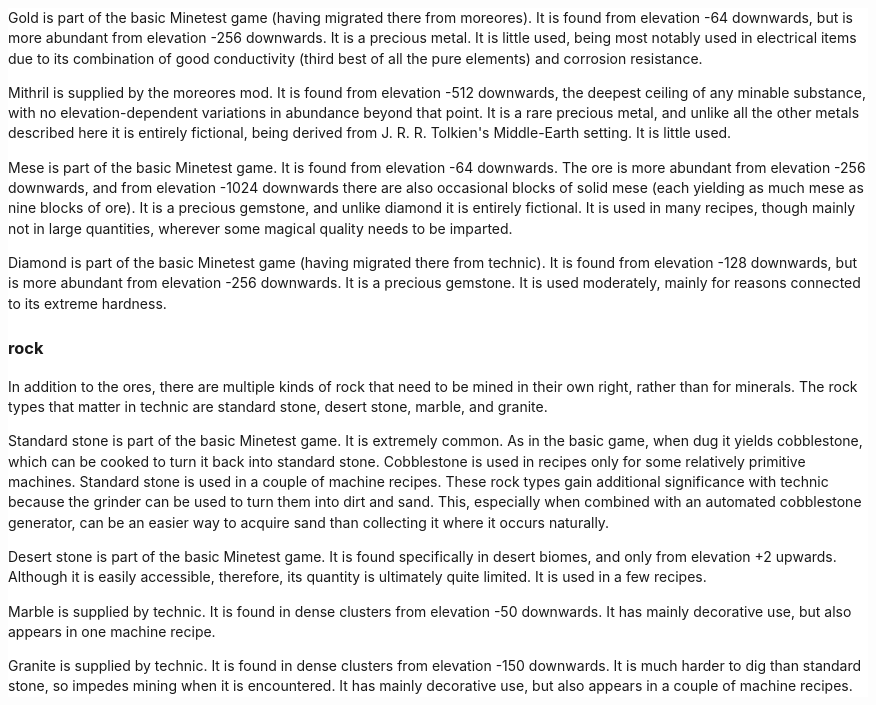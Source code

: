 Gold is part of the basic Minetest game (having migrated there from
moreores).  It is found from elevation -64 downwards, but is more
abundant from elevation -256 downwards.  It is a precious metal.  It is
little used, being most notably used in electrical items due to its
combination of good conductivity (third best of all the pure elements)
and corrosion resistance.

Mithril is supplied by the moreores mod.  It is found from elevation
-512 downwards, the deepest ceiling of any minable substance, with
no elevation-dependent variations in abundance beyond that point.
It is a rare precious metal, and unlike all the other metals described
here it is entirely fictional, being derived from J. R. R. Tolkien's
Middle-Earth setting.  It is little used.

Mese is part of the basic Minetest game.  It is found from elevation
-64 downwards.  The ore is more abundant from elevation -256 downwards,
and from elevation -1024 downwards there are also occasional blocks of
solid mese (each yielding as much mese as nine blocks of ore).  It is a
precious gemstone, and unlike diamond it is entirely fictional.  It is
used in many recipes, though mainly not in large quantities, wherever
some magical quality needs to be imparted.

Diamond is part of the basic Minetest game (having migrated there from
technic).  It is found from elevation -128 downwards, but is more abundant
from elevation -256 downwards.  It is a precious gemstone.  It is used
moderately, mainly for reasons connected to its extreme hardness.

### rock ###

In addition to the ores, there are multiple kinds of rock that need to be
mined in their own right, rather than for minerals.  The rock types that
matter in technic are standard stone, desert stone, marble, and granite.

Standard stone is part of the basic Minetest game.  It is extremely
common.  As in the basic game, when dug it yields cobblestone, which can
be cooked to turn it back into standard stone.  Cobblestone is used in
recipes only for some relatively primitive machines.  Standard stone is
used in a couple of machine recipes.  These rock types gain additional
significance with technic because the grinder can be used to turn them
into dirt and sand.  This, especially when combined with an automated
cobblestone generator, can be an easier way to acquire sand than
collecting it where it occurs naturally.

Desert stone is part of the basic Minetest game.  It is found specifically
in desert biomes, and only from elevation +2 upwards.  Although it is
easily accessible, therefore, its quantity is ultimately quite limited.
It is used in a few recipes.

Marble is supplied by technic.  It is found in dense clusters from
elevation -50 downwards.  It has mainly decorative use, but also appears
in one machine recipe.

Granite is supplied by technic.  It is found in dense clusters from
elevation -150 downwards.  It is much harder to dig than standard stone,
so impedes mining when it is encountered.  It has mainly decorative use,
but also appears in a couple of machine recipes.
